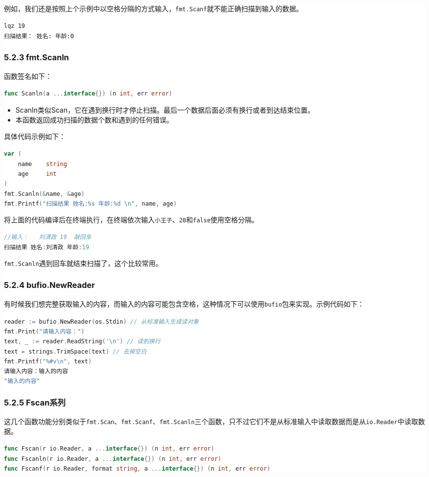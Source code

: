 例如，我们还是按照上个示例中以空格分隔的方式输入，`fmt.Scanf`就不能正确扫描到输入的数据。

```bash
lqz 19
扫描结果： 姓名: 年龄:0 
```

### 5.2.3 fmt.Scanln

函数签名如下：

```go
func Scanln(a ...interface{}) (n int, err error)
```

- Scanln类似Scan，它在遇到换行时才停止扫描。最后一个数据后面必须有换行或者到达结束位置。
- 本函数返回成功扫描的数据个数和遇到的任何错误。

具体代码示例如下：

```go
var (
    name    string
    age     int
)
fmt.Scanln(&name, &age)
fmt.Printf("扫描结果 姓名:%s 年龄:%d \n", name, age)
```

将上面的代码编译后在终端执行，在终端依次输入`小王子`、`28`和`false`使用空格分隔。

```go
//输入：   刘清政 19  敲回车
扫描结果 姓名:刘清政 年龄:19 
```

`fmt.Scanln`遇到回车就结束扫描了，这个比较常用。

### 5.2.4 bufio.NewReader

有时候我们想完整获取输入的内容，而输入的内容可能包含空格，这种情况下可以使用`bufio`包来实现。示例代码如下：

```go
reader := bufio.NewReader(os.Stdin) // 从标准输入生成读对象
fmt.Print("请输入内容：")
text, _ := reader.ReadString('\n') // 读到换行
text = strings.TrimSpace(text) // 去掉空白
fmt.Printf("%#v\n", text)
请输入内容：输入的内容
"输入的内容"
```

### 5.2.5 Fscan系列

这几个函数功能分别类似于`fmt.Scan`、`fmt.Scanf`、`fmt.Scanln`三个函数，只不过它们不是从标准输入中读取数据而是从`io.Reader`中读取数据。

```go
func Fscan(r io.Reader, a ...interface{}) (n int, err error)
func Fscanln(r io.Reader, a ...interface{}) (n int, err error)
func Fscanf(r io.Reader, format string, a ...interface{}) (n int, err error)
```
